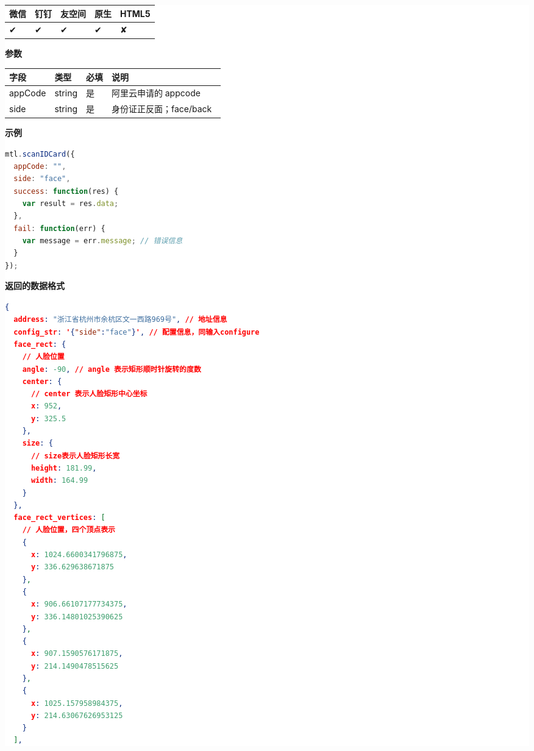 | **微信** | **钉钉** | **友空间** | **原生** | **HTML5** |
| :--- | :--- | :--- | :--- | :--- |
| ✔︎ | ✔︎ | ✔︎ | ✔︎ | ✘ |


**参数**

| **字段** | **类型** | **必填** | **说明** |
| :--- | :--- | :--- | :--- |
| appCode | string | 是 | 阿里云申请的 appcode |
| side | string | 是 | 身份证正反面；face/back   |


**示例**
```javascript
mtl.scanIDCard({
  appCode: "",
  side: "face",
  success: function(res) {
    var result = res.data;
  },
  fail: function(err) {
    var message = err.message; // 错误信息
  }
});
```

**返回的数据格式**
```json
{
  address: "浙江省杭州市余杭区文一西路969号", // 地址信息
  config_str: '{"side":"face"}', // 配置信息，同输入configure
  face_rect: {
    // 人脸位置
    angle: -90, // angle 表示矩形顺时针旋转的度数
    center: {
      // center 表示人脸矩形中心坐标
      x: 952,
      y: 325.5
    },
    size: {
      // size表示人脸矩形长宽
      height: 181.99,
      width: 164.99
    }
  },
  face_rect_vertices: [
    // 人脸位置，四个顶点表示
    {
      x: 1024.6600341796875,
      y: 336.629638671875
    },
    {
      x: 906.66107177734375,
      y: 336.14801025390625
    },
    {
      x: 907.1590576171875,
      y: 214.1490478515625
    },
    {
      x: 1025.157958984375,
      y: 214.63067626953125
    }
  ],
```